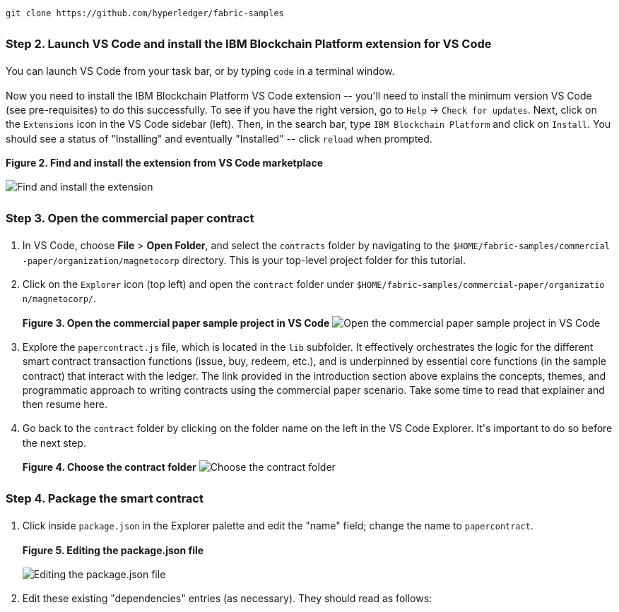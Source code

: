 ```
git clone https://github.com/hyperledger/fabric-samples
```

### Step 2. Launch VS Code and install the IBM Blockchain Platform extension for VS Code

You can launch VS Code from your task bar, or by typing `code` in a terminal window.

Now you need to install the IBM Blockchain Platform VS Code extension -- you'll need to install the minimum version VS Code (see pre-requisites) to do this successfully. To see if you have the right version, go to `Help` -> `Check for updates`. Next, click on the `Extensions` icon in the VS Code sidebar (left). Then, in the search bar, type `IBM Blockchain Platform` and click on `Install`. You should see a status of "Installing" and eventually "Installed" -- click `reload` when prompted.

**Figure 2. Find and install the extension from VS Code marketplace**

![Find and install the extension](images/installExtension.gif)

### Step 3. Open the commercial paper contract

1. In VS Code, choose **File** > **Open Folder**, and select the `contracts` folder by navigating to the `$HOME/fabric-samples/commercial-paper/organization/magnetocorp` directory. This is your top-level project folder for this tutorial.

2. Click on the `Explorer` icon (top left) and open the `contract` folder under `$HOME/fabric-samples/commercial-paper/organization/magnetocorp/`.
  
   **Figure 3. Open the commercial paper sample project in VS Code**
   ![Open the commercial paper sample project in VS Code](images/papercontract.png)

3. Explore the `papercontract.js` file, which is located in the `lib` subfolder. It effectively orchestrates the logic for the different smart contract transaction functions (issue, buy, redeem, etc.), and is underpinned by essential core functions (in the sample contract) that interact with the ledger. The link provided in the introduction section above explains the concepts, themes, and programmatic approach to writing contracts using the commercial paper scenario. Take some time to read that explainer and then resume here.

4. Go back to the `contract` folder by clicking on the folder name on the left in the VS Code Explorer. It's important to do so before the next step.
  
   **Figure 4. Choose the contract folder**
   ![Choose the contract folder](images/project-commpaper.png)

### Step 4. Package the smart contract

1. Click inside `package.json` in the Explorer palette and edit the "name" field; change the name to `papercontract`.
  
   **Figure 5. Editing the package.json file**
  
   ![Editing the package.json file](images/package-name.png)

2. Edit these existing "dependencies" entries (as necessary). They should read as follows:
  